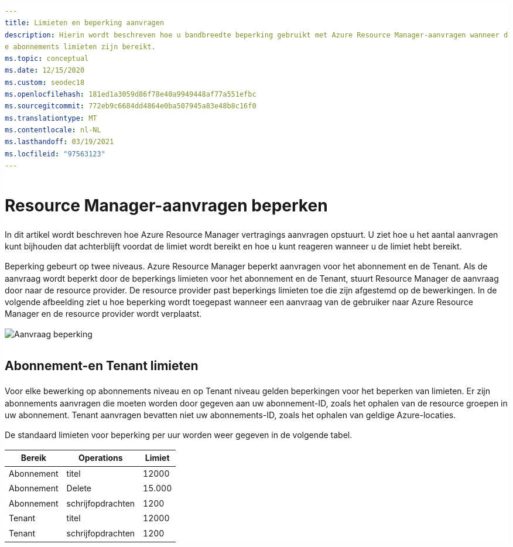 ```yaml
---
title: Limieten en beperking aanvragen
description: Hierin wordt beschreven hoe u bandbreedte beperking gebruikt met Azure Resource Manager-aanvragen wanneer de abonnements limieten zijn bereikt.
ms.topic: conceptual
ms.date: 12/15/2020
ms.custom: seodec18
ms.openlocfilehash: 181ed1a3059d86f78e40a9949448af77a551efbc
ms.sourcegitcommit: 772eb9c6684dd4864e0ba507945a83e48b8c16f0
ms.translationtype: MT
ms.contentlocale: nl-NL
ms.lasthandoff: 03/19/2021
ms.locfileid: "97563123"
---
```

# <a name="throttling-resource-manager-requests"></a>Resource Manager-aanvragen beperken

In dit artikel wordt beschreven hoe Azure Resource Manager vertragings aanvragen opstuurt. U ziet hoe u het aantal aanvragen kunt bijhouden dat achterblijft voordat de limiet wordt bereikt en hoe u kunt reageren wanneer u de limiet hebt bereikt.

Beperking gebeurt op twee niveaus. Azure Resource Manager beperkt aanvragen voor het abonnement en de Tenant. Als de aanvraag wordt beperkt door de beperkings limieten voor het abonnement en de Tenant, stuurt Resource Manager de aanvraag door naar de resource provider. De resource provider past beperkings limieten toe die zijn afgestemd op de bewerkingen. In de volgende afbeelding ziet u hoe beperking wordt toegepast wanneer een aanvraag van de gebruiker naar Azure Resource Manager en de resource provider wordt verplaatst.

![Aanvraag beperking](./media/request-limits-and-throttling/request-throttling.svg)

## <a name="subscription-and-tenant-limits"></a>Abonnement-en Tenant limieten

Voor elke bewerking op abonnements niveau en op Tenant niveau gelden beperkingen voor het beperken van limieten. Er zijn abonnements aanvragen die moeten worden door gegeven aan uw abonnement-ID, zoals het ophalen van de resource groepen in uw abonnement. Tenant aanvragen bevatten niet uw abonnements-ID, zoals het ophalen van geldige Azure-locaties.

De standaard limieten voor beperking per uur worden weer gegeven in de volgende tabel.

| Bereik | Operations | Limiet |
| ----- | ---------- | ------- |
| Abonnement | titel | 12000 |
| Abonnement | Delete | 15.000 |
| Abonnement | schrijfopdrachten | 1200 |
| Tenant | titel | 12000 |
| Tenant | schrijfopdrachten | 1200 |
